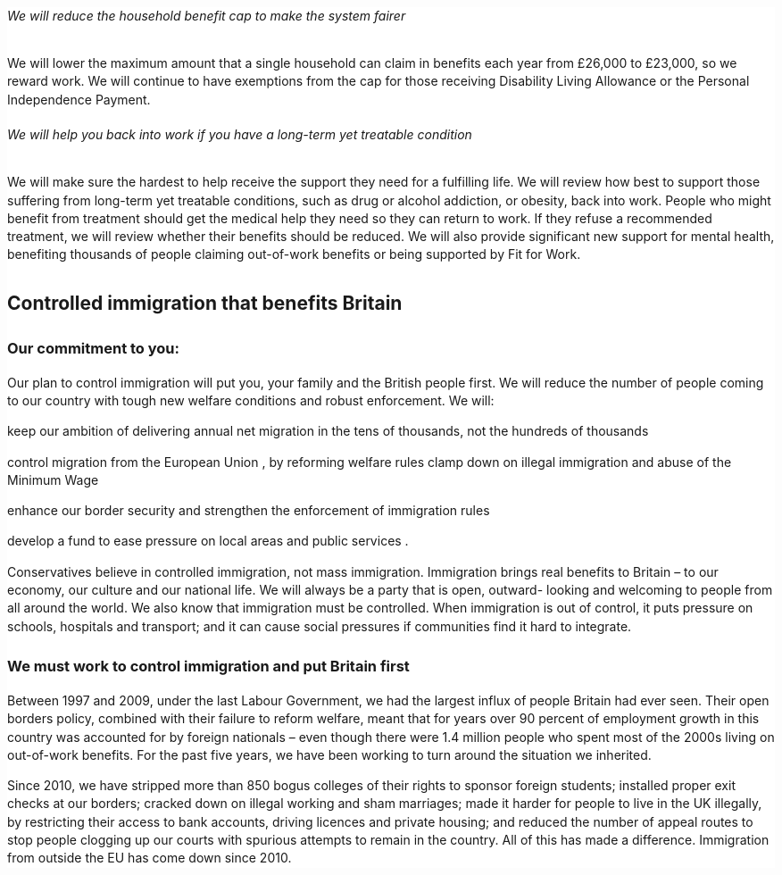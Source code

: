 ###### We will reduce the household benefit cap to make the system fairer

We will lower the maximum amount that a single household can claim in benefits each year from £26,000 to £23,000, so we reward work. We will continue to have exemptions from the cap for those receiving Disability Living Allowance or the Personal Independence Payment.

###### We will help you back into work if you have a long-term yet treatable condition

We will make sure the hardest to help receive the support they need for a fulfilling life. We will review how best to support those suffering from long-term yet treatable conditions, such as drug or alcohol addiction, or obesity, back into work. People who might benefit from treatment should get the medical help they need so they can return to work. If they refuse a recommended treatment, we will review whether their benefits should be reduced. We will also provide significant new support for mental health, benefiting thousands of people claiming out-of-work benefits or being supported by Fit for Work.

</span>
<span class="page" id="page-31">

## Controlled immigration that benefits Britain

### Our commitment to you:

Our plan to control immigration will put you, your family and the British people first. We will reduce the number of people coming to our country with tough new welfare conditions and robust enforcement. We will:

keep our ambition of delivering annual net migration in the tens of thousands, not the hundreds of thousands 

 control migration from the European Union , by reforming welfare rules clamp down on illegal immigration and abuse of the Minimum Wage

 enhance our border security and strengthen the enforcement of immigration rules

develop a fund to ease pressure on local areas and public services .

Conservatives believe in controlled immigration, not mass immigration. Immigration brings real benefits to Britain – to our economy, our culture and our national life. We will always be a party that is open, outward- looking and welcoming to people from all around the world. We also know that immigration must be controlled. When immigration is out of control, it puts pressure on schools, hospitals and transport; and it can cause social pressures if communities find it hard to integrate.

### We must work to control immigration and put Britain first

Between 1997 and 2009, under the last Labour Government, we had the largest influx of people Britain had ever seen. Their open borders policy, combined with their failure to reform welfare, meant that for years over 90 percent of employment growth in this country was accounted for by foreign nationals – even though there were 1.4 million people who spent most of the 2000s living on out-of-work benefits. For the past five years, we have been working to turn around the situation we inherited.

Since 2010, we have stripped more than 850 bogus colleges of their rights to sponsor foreign students; installed proper exit checks at our borders; cracked down on illegal working and sham marriages; made it harder for people to live in the UK illegally, by restricting their access to bank accounts, driving licences and private housing; and reduced the number of appeal routes to stop people clogging up our courts with spurious attempts to remain in the country. All of this has made a difference. Immigration from outside the EU has come down since 2010.

